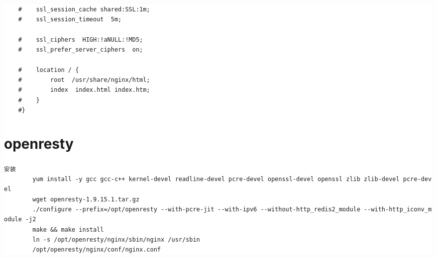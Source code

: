         #    ssl_session_cache shared:SSL:1m;
        #    ssl_session_timeout  5m;

        #    ssl_ciphers  HIGH:!aNULL:!MD5;
        #    ssl_prefer_server_ciphers  on;

        #    location / {
        #        root  /usr/share/nginx/html;
        #        index  index.html index.htm;
        #    }
        #}
# openresty
    安装
            yum install -y gcc gcc-c++ kernel-devel readline-devel pcre-devel openssl-devel openssl zlib zlib-devel pcre-devel
            wget openresty-1.9.15.1.tar.gz
            ./configure --prefix=/opt/openresty --with-pcre-jit --with-ipv6 --without-http_redis2_module --with-http_iconv_module -j2
            make && make install
            ln -s /opt/openresty/nginx/sbin/nginx /usr/sbin
            /opt/openresty/nginx/conf/nginx.conf
